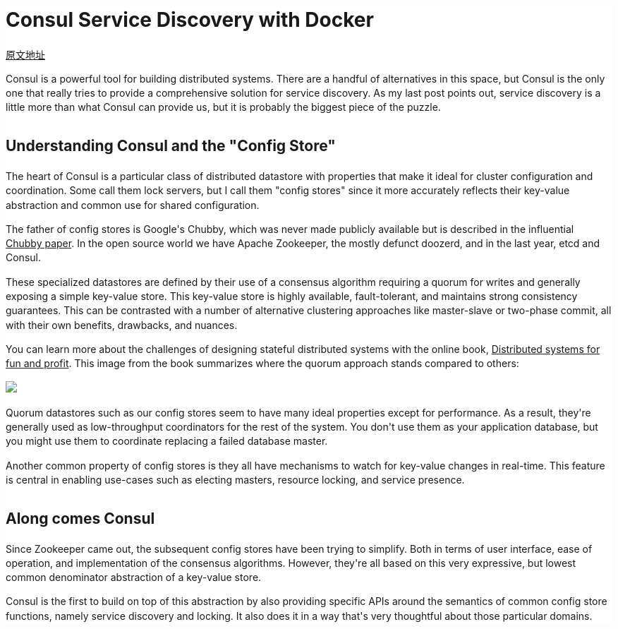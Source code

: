 # Consul Service Discovery with Docker

[原文地址](http://progrium.com/blog/2014/08/20/consul-service-discovery-with-docker/)

Consul is a powerful tool for building distributed systems. There are a handful of alternatives in this space, but Consul is the only one that really tries to provide a comprehensive solution for service discovery. As my last post points out, service discovery is a little more than what Consul can provide us, but it is probably the biggest piece of the puzzle.

## Understanding Consul and the "Config Store"

The heart of Consul is a particular class of distributed datastore with properties that make it ideal for cluster configuration and coordination. Some call them lock servers, but I call them "config stores" since it more accurately reflects their key-value abstraction and common use for shared configuration.

The father of config stores is Google's Chubby, which was never made publicly available but is described in the influential [Chubby paper](http://research.google.com/archive/chubby.html). In the open source world we have Apache Zookeeper, the mostly defunct doozerd, and in the last year, etcd and Consul.

These specialized datastores are defined by their use of a consensus algorithm requiring a quorum for writes and generally exposing a simple key-value store. This key-value store is highly available, fault-tolerant, and maintains strong consistency guarantees. This can be contrasted with a number of alternative clustering approaches like master-slave or two-phase commit, all with their own benefits, drawbacks, and nuances.

You can learn more about the challenges of designing stateful distributed systems with the online book, [Distributed systems for fun and profit](http://book.mixu.net/distsys/single-page.html). This image from the book summarizes where the quorum approach stands compared to others:

<img src="{{ site.url }}/assets/images/google-transact09.png" width="960"/>

Quorum datastores such as our config stores seem to have many ideal properties except for performance. As a result, they're generally used as low-throughput coordinators for the rest of the system. You don't use them as your application database, but you might use them to coordinate replacing a failed database master.

Another common property of config stores is they all have mechanisms to watch for key-value changes in real-time. This feature is central in enabling use-cases such as electing masters, resource locking, and service presence.

## Along comes Consul

Since Zookeeper came out, the subsequent config stores have been trying to simplify. Both in terms of user interface, ease of operation, and implementation of the consensus algorithms. However, they're all based on this very expressive, but lowest common denominator abstraction of a key-value store.

Consul is the first to build on top of this abstraction by also providing specific APIs around the semantics of common config store functions, namely service discovery and locking. It also does it in a way that's very thoughtful about those particular domains.

